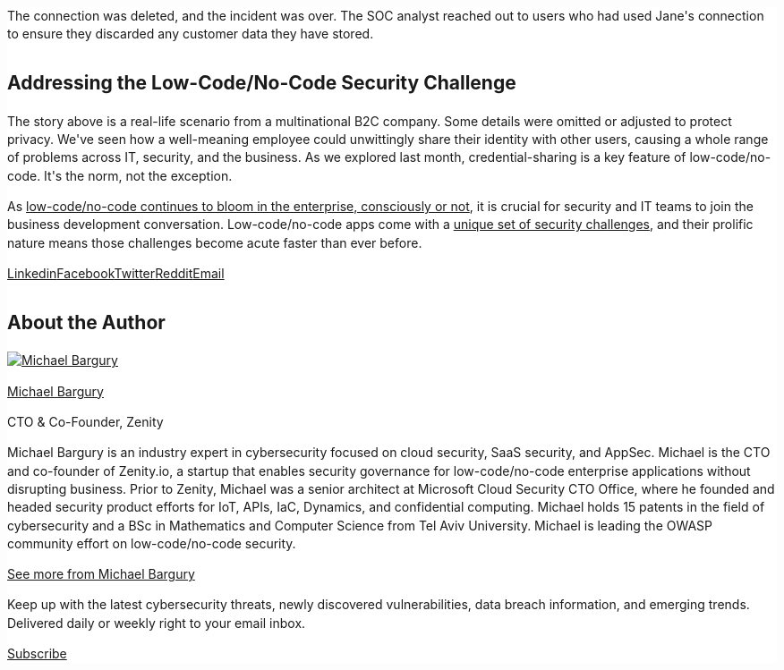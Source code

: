 The connection was deleted, and the incident was over. The SOC analyst reached out to users who had used Jane's connection to ensure they discarded any customer data they have stored.

## Addressing the Low-Code/No-Code Security Challenge

The story above is a real-life scenario from a multinational B2C company. Some details were omitted or adjusted to protect privacy. We've seen how a well-meaning employee could unwittingly share their identity with other users, causing a whole range of problems across IT, security, and the business. As we explored last month, credential-sharing is a key feature of low-code/no-code. It's the norm, not the exception.

As [low-code/no-code continues to bloom in the enterprise, consciously or not](https://www.darkreading.com/cyber-risk/you-can-t-opt-out-of-citizen-development), it is crucial for security and IT teams to join the business development conversation. Low-code/no-code apps come with a [unique set of security challenges](https://owasp.org/www-project-top-10-low-code-no-code-security-risks/), and their prolific nature means those challenges become acute faster than ever before.

[Linkedin](https://www.linkedin.com/sharing/share-offsite/?url=https://www.darkreading.com/cyber-risk/watch-out-for-user-impersonation-in-low-code-no-code-apps)[Facebook](http://www.facebook.com/sharer/sharer.php?u=https://www.darkreading.com/cyber-risk/watch-out-for-user-impersonation-in-low-code-no-code-apps)[Twitter](http://www.twitter.com/intent/tweet?url=https://www.darkreading.com/cyber-risk/watch-out-for-user-impersonation-in-low-code-no-code-apps)[Reddit](https://www.reddit.com/submit?url=https://www.darkreading.com/cyber-risk/watch-out-for-user-impersonation-in-low-code-no-code-apps&title=Watch%20Out%20for%20User%20Impersonation%20in%20Low-Code%2FNo-Code%20Apps)[Email](mailto:?subject=Watch%20Out%20for%20User%20Impersonation%20in%20Low-Code/No-Code%20Apps&body=I%20thought%20the%20following%20from%20Dark%20Reading%20might%20interest%20you.%0D%0A%0D%0A%20Watch%20Out%20for%20User%20Impersonation%20in%20Low-Code%2FNo-Code%20Apps%0D%0Ahttps%3A%2F%2Fwww.darkreading.com%2Fcyber-risk%2Fwatch-out-for-user-impersonation-in-low-code-no-code-apps)

## About the Author

[![Michael Bargury](https://eu-images.contentstack.com/v3/assets/blt6d90778a997de1cd/bltbd8a249d11a28466/64f150aad5f7ca2f7665bf81/Michael_Bargury_zenity.jpg?width=400&auto=webp&quality=80&disable=upscale)](https://www.darkreading.com/author/michael-bargury)

[Michael Bargury](https://www.darkreading.com/author/michael-bargury)

CTO & Co-Founder, Zenity

Michael Bargury is an industry expert in cybersecurity focused on cloud security, SaaS security, and AppSec. Michael is the CTO and co-founder of Zenity.io, a startup that enables security governance for low-code/no-code enterprise applications without disrupting business. Prior to Zenity, Michael was a senior architect at Microsoft Cloud Security CTO Office, where he founded and headed security product efforts for IoT, APIs, IaC, Dynamics, and confidential computing. Michael holds 15 patents in the field of cybersecurity and a BSc in Mathematics and Computer Science from Tel Aviv University. Michael is leading the OWASP community effort on low-code/no-code security.

[See more from Michael Bargury](https://www.darkreading.com/author/michael-bargury)

Keep up with the latest cybersecurity threats, newly discovered vulnerabilities, data breach information, and emerging trends. Delivered daily or weekly right to your email inbox.

[Subscribe](https://dr-resources.darkreading.com/c/pubRD.mpl?secure=1&sr=pp&_t=pp:&qf=w_defa3135&ch=drwebbutton)
